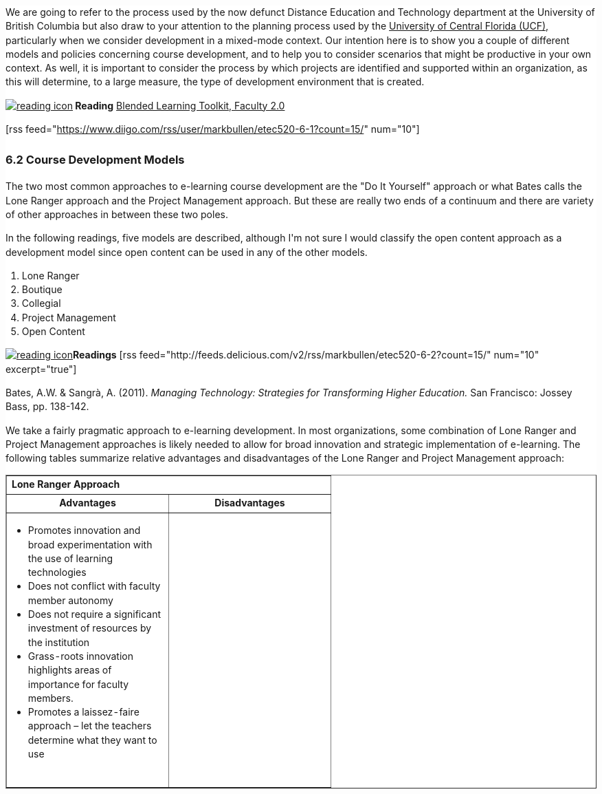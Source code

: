 We are going to refer to the process used by the now defunct Distance Education and Technology department at the University of British Columbia but also draw to your attention to the planning process used by the <a href="http://blended.online.ucf.edu/" target="_blank">University of Central Florida (UCF),</a> particularly when we consider development in a mixed-mode context.  Our intention here is to show you a couple of different models and policies concerning course development, and to help you to consider scenarios that might be productive in your own context.  As well, it is important to consider the process by which projects are identified and supported within an organization, as this will determine, to a large measure, the type of development environment that is created.

<a href="http://blogs.ubc.ca/etec5202015/files/2010/04/reading-icon.png"><img class="alignleft size-full wp-image-3032" src="http://blogs.ubc.ca/etec5202015/files/2010/04/reading-icon.png" alt="reading icon" width="80" height="104" /></a><strong>
Reading</strong>
<a href="https://delicious.com/markbullen/search/etec520-6-1" target="_blank">Blended Learning Toolkit, Faculty 2.0</a>

[rss feed="https://www.diigo.com/rss/user/markbullen/etec520-6-1?count=15/" num="10"]

### 6.2 Course Development Models <a name="models"></a>
The two most common approaches to e-learning course development are the "Do It Yourself" approach or what Bates calls the Lone Ranger approach and the Project Management approach. But these are really two ends of a continuum and there are variety of other approaches in between these two poles.

In the following readings, five models are described, although I'm not sure I would classify the open content approach as a development model since open content can be used in any of the other models.
<ol>
	<li>Lone Ranger</li>
	<li>Boutique</li>
	<li>Collegial</li>
	<li>Project Management</li>
	<li>Open Content</li>
</ol>
<a href="http://blogs.ubc.ca/etec5202015/files/2010/04/reading-icon.png"><img class="alignleft size-full wp-image-3032" src="http://blogs.ubc.ca/etec5202015/files/2010/04/reading-icon.png" alt="reading icon" width="80" height="104" /></a><strong>Readings</strong>
[rss feed="http://feeds.delicious.com/v2/rss/markbullen/etec520-6-2?count=15/" num="10" excerpt="true"]

Bates, A.W. &amp;  Sangrà, A. (2011). <em>Managing Technology: Strategies for Transforming Higher Education.</em> San Francisco: Jossey Bass, pp. 138-142.

We take a fairly pragmatic approach to e-learning development. In most organizations, some combination of Lone Ranger and Project Management approaches is likely needed to allow for broad innovation and strategic implementation of e-learning. The following tables summarize relative advantages and disadvantages of the Lone Ranger and Project Management approach:
<table border="1" width="448" cellspacing="0" cellpadding="0">
<tbody>
<tr>
<td colspan="2" valign="top" width="443"><strong>Lone Ranger Approach</strong></td>
</tr>
<tr>
<td style="text-align: center;" valign="top" width="221"><strong>Advantages</strong></td>
<td style="text-align: center;" valign="top" width="221"><strong>Disadvantages</strong></td>
</tr>
<tr>
<td style="text-align: left;" valign="top" width="221">
<ul>
	<li>Promotes innovation and broad experimentation with the use of learning technologies</li>
	<li>Does not conflict with faculty member autonomy</li>
	<li>Does not require a significant investment of resources by the institution</li>
	<li>Grass-roots innovation highlights areas of importance for faculty members.</li>
	<li>Promotes a laissez-faire approach – let the teachers determine what they want to use</li>
</ul>
&nbsp;</td>
<td style="text-align: left;" valign="top" width="221">
<ul>